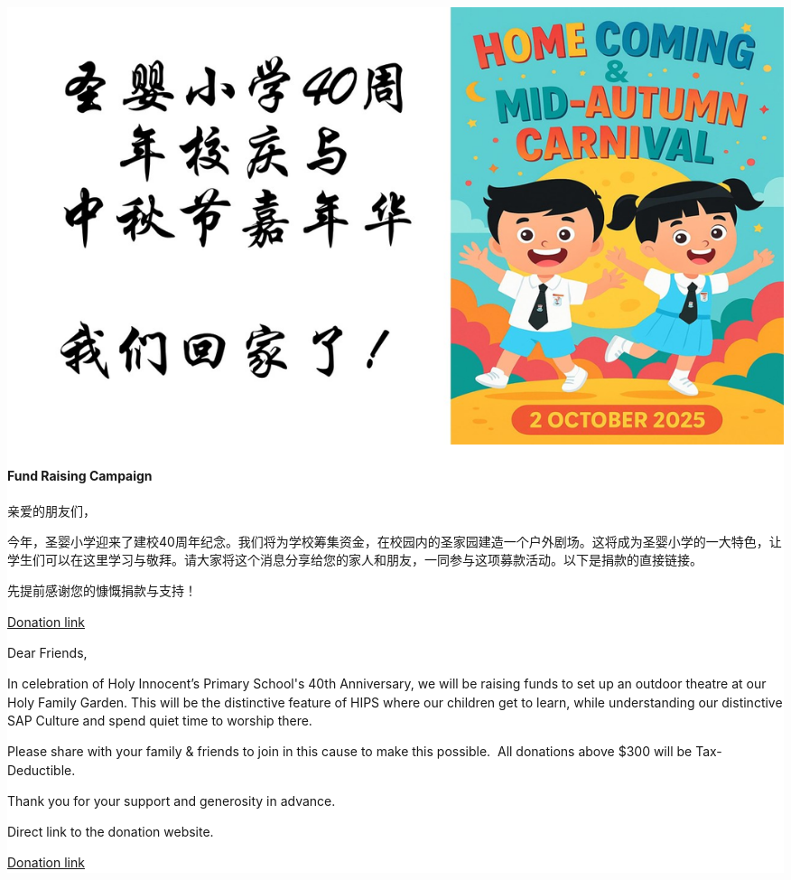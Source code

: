 <img style="width: 100%" height="auto" width="100%" alt="" src="/images/40th Anniversary/FunFair2025.jpg">
</div>
<h4><strong>Fund Raising Campaign</strong></h4>
<p></p>
<p>亲爱的朋友们，</p>
<p>今年，圣婴小学迎来了建校40周年纪念。我们将为学校筹集资金，在校园内的圣家园建造一个户外剧场。这将成为圣婴小学的一大特色，让学生们可以在这里学习与敬拜。请大家将这个消息分享给您的家人和朋友，一同参与这项募款活动。以下是捐款的直接链接。</p>
<p>先提前感谢您的慷慨捐款与支持！</p>
<p><a href="https://www.giving.sg/donate/campaign/join-us-in-our-building-of-an-outdoor-amphitheatre--inspire-creativity-support-young-minds" rel="noopener nofollow" target="_blank">Donation link</a>
</p>
<p></p>
<p>Dear Friends,</p>
<p>In celebration of Holy Innocent’s Primary School's 40th Anniversary, we
will be raising funds to set up an outdoor theatre at our Holy Family Garden.
This will be the distinctive feature of HIPS where our children get to
learn, while understanding our distinctive SAP Culture and spend quiet
time to worship there.&nbsp;</p>
<p>Please share with your family &amp; friends to join in this cause to make
this possible.&nbsp; All donations above $300 will be Tax-Deductible.</p>
<p>Thank you for your support and generosity in advance.</p>
<p>Direct link to the donation website.</p>
<p><a href="https://www.giving.sg/donate/campaign/join-us-in-our-building-of-an-outdoor-amphitheatre--inspire-creativity-support-young-minds" rel="noopener nofollow" target="_blank">Donation link</a>
</p>
<p></p>
<div class="isomer-image-wrapper">